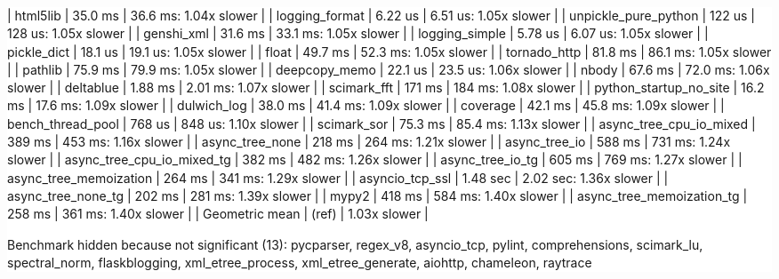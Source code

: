 | html5lib                   | 35.0 ms                                                         | 36.6 ms: 1.04x slower                                           |
| logging_format             | 6.22 us                                                         | 6.51 us: 1.05x slower                                           |
| unpickle_pure_python       | 122 us                                                          | 128 us: 1.05x slower                                            |
| genshi_xml                 | 31.6 ms                                                         | 33.1 ms: 1.05x slower                                           |
| logging_simple             | 5.78 us                                                         | 6.07 us: 1.05x slower                                           |
| pickle_dict                | 18.1 us                                                         | 19.1 us: 1.05x slower                                           |
| float                      | 49.7 ms                                                         | 52.3 ms: 1.05x slower                                           |
| tornado_http               | 81.8 ms                                                         | 86.1 ms: 1.05x slower                                           |
| pathlib                    | 75.9 ms                                                         | 79.9 ms: 1.05x slower                                           |
| deepcopy_memo              | 22.1 us                                                         | 23.5 us: 1.06x slower                                           |
| nbody                      | 67.6 ms                                                         | 72.0 ms: 1.06x slower                                           |
| deltablue                  | 1.88 ms                                                         | 2.01 ms: 1.07x slower                                           |
| scimark_fft                | 171 ms                                                          | 184 ms: 1.08x slower                                            |
| python_startup_no_site     | 16.2 ms                                                         | 17.6 ms: 1.09x slower                                           |
| dulwich_log                | 38.0 ms                                                         | 41.4 ms: 1.09x slower                                           |
| coverage                   | 42.1 ms                                                         | 45.8 ms: 1.09x slower                                           |
| bench_thread_pool          | 768 us                                                          | 848 us: 1.10x slower                                            |
| scimark_sor                | 75.3 ms                                                         | 85.4 ms: 1.13x slower                                           |
| async_tree_cpu_io_mixed    | 389 ms                                                          | 453 ms: 1.16x slower                                            |
| async_tree_none            | 218 ms                                                          | 264 ms: 1.21x slower                                            |
| async_tree_io              | 588 ms                                                          | 731 ms: 1.24x slower                                            |
| async_tree_cpu_io_mixed_tg | 382 ms                                                          | 482 ms: 1.26x slower                                            |
| async_tree_io_tg           | 605 ms                                                          | 769 ms: 1.27x slower                                            |
| async_tree_memoization     | 264 ms                                                          | 341 ms: 1.29x slower                                            |
| asyncio_tcp_ssl            | 1.48 sec                                                        | 2.02 sec: 1.36x slower                                          |
| async_tree_none_tg         | 202 ms                                                          | 281 ms: 1.39x slower                                            |
| mypy2                      | 418 ms                                                          | 584 ms: 1.40x slower                                            |
| async_tree_memoization_tg  | 258 ms                                                          | 361 ms: 1.40x slower                                            |
| Geometric mean             | (ref)                                                           | 1.03x slower                                                    |

Benchmark hidden because not significant (13): pycparser, regex_v8, asyncio_tcp, pylint, comprehensions, scimark_lu, spectral_norm, flaskblogging, xml_etree_process, xml_etree_generate, aiohttp, chameleon, raytrace
